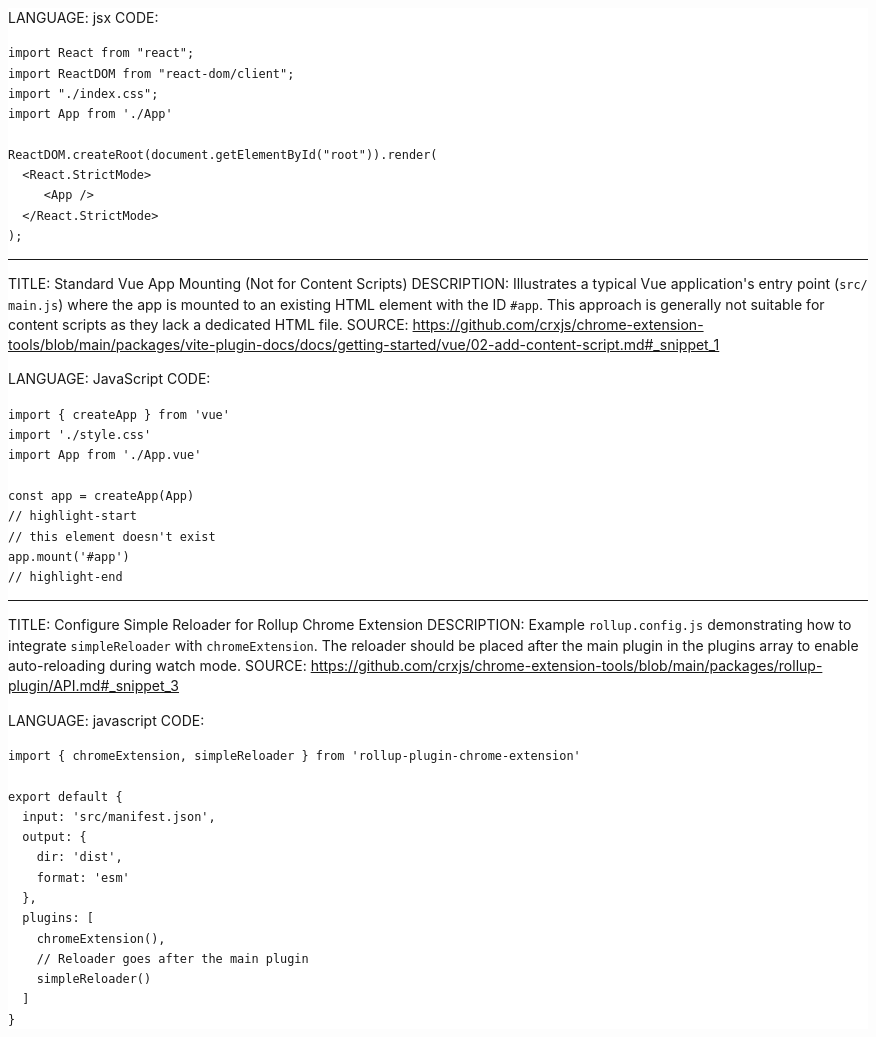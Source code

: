 LANGUAGE: jsx
CODE:

```
import React from "react";
import ReactDOM from "react-dom/client";
import "./index.css";
import App from './App'

ReactDOM.createRoot(document.getElementById("root")).render(
  <React.StrictMode>
     <App />
  </React.StrictMode>
);
```

---

TITLE: Standard Vue App Mounting (Not for Content Scripts)
DESCRIPTION: Illustrates a typical Vue application's entry point (`src/main.js`) where the app is mounted to an existing HTML element with the ID `#app`. This approach is generally not suitable for content scripts as they lack a dedicated HTML file.
SOURCE: https://github.com/crxjs/chrome-extension-tools/blob/main/packages/vite-plugin-docs/docs/getting-started/vue/02-add-content-script.md#_snippet_1

LANGUAGE: JavaScript
CODE:

```
import { createApp } from 'vue'
import './style.css'
import App from './App.vue'

const app = createApp(App)
// highlight-start
// this element doesn't exist
app.mount('#app')
// highlight-end
```

---

TITLE: Configure Simple Reloader for Rollup Chrome Extension
DESCRIPTION: Example `rollup.config.js` demonstrating how to integrate `simpleReloader` with `chromeExtension`. The reloader should be placed after the main plugin in the plugins array to enable auto-reloading during watch mode.
SOURCE: https://github.com/crxjs/chrome-extension-tools/blob/main/packages/rollup-plugin/API.md#_snippet_3

LANGUAGE: javascript
CODE:

```
import { chromeExtension, simpleReloader } from 'rollup-plugin-chrome-extension'

export default {
  input: 'src/manifest.json',
  output: {
    dir: 'dist',
    format: 'esm'
  },
  plugins: [
    chromeExtension(),
    // Reloader goes after the main plugin
    simpleReloader()
  ]
}
```
